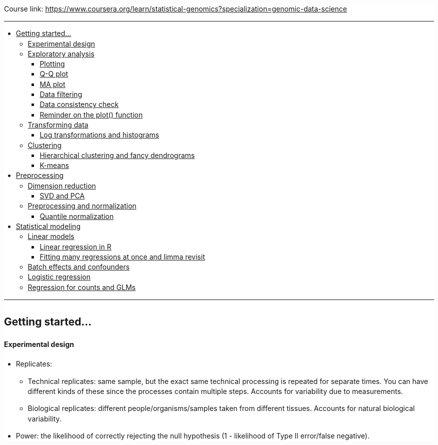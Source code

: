 Course link:
<https://www.coursera.org/learn/statistical-genomics?specialization=genomic-data-science>

---

- [Getting started…](#getting-started)
    - [Experimental design](#experimental-design)
  - [Exploratory analysis](#exploratory-analysis)
    - [Plotting](#plotting)
    - [Q-Q plot](#q-q-plot)
    - [MA plot](#ma-plot)
    - [Data filtering](#data-filtering)
    - [Data consistency check](#data-consistency-check)
    - [Reminder on the plot() function](#reminder-on-the-plot-function)
  - [Transforming data](#transforming-data)
    - [Log transformations and histograms](#log-transformations-and-histograms)
  - [Clustering](#clustering)
    - [Hierarchical clustering and fancy dendrograms](#hierarchical-clustering-and-fancy-dendrograms)
    - [K-means](#k-means)
- [Preprocessing](#preprocessing)
  - [Dimension reduction](#dimension-reduction)
    - [SVD and PCA](#svd-and-pca)
  - [Preprocessing and normalization](#preprocessing-and-normalization)
    - [Quantile normalization](#quantile-normalization)
- [Statistical modeling](#statistical-modeling)
  - [Linear models](#linear-models)
    - [Linear regression in R](#linear-regression-in-r)
    - [Fitting many regressions at once and limma revisit](#fitting-many-regressions-at-once-and-limma-revisit)
  - [Batch effects and confounders](#batch-effects-and-confounders)
  - [Logistic regression](#logistic-regression)
  - [Regression for counts and GLMs](#regression-for-counts-and-glms)


---

## Getting started…

#### Experimental design

-   Replicates:

    -   Technical replicates: same sample, but the exact same technical
        processing is repeated for separate times. You can have
        different kinds of these since the processes contain multiple
        steps. Accounts for variability due to measurements.

    -   Biological replicates: different people/organisms/samples taken
        from different tissues. Accounts for natural biological
        variability.

-   Power: the likelihood of correctly rejecting the null hypothesis
    (1 - likelihood of Type II error/false negative).
